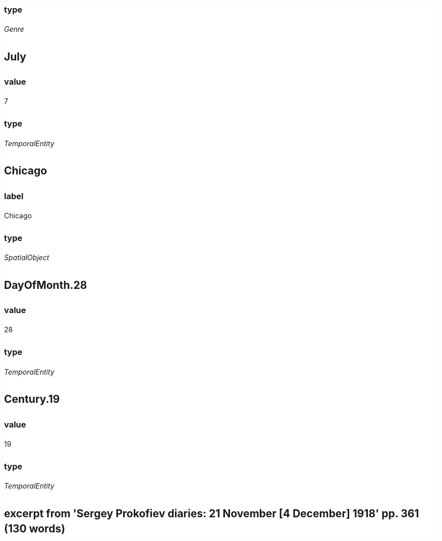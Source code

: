 ### type


*Genre*

## July

### value


7

### type


*TemporalEntity*

## Chicago

### label


Chicago

### type


*SpatialObject*

## DayOfMonth.28

### value


28

### type


*TemporalEntity*

## Century.19

### value


19

### type


*TemporalEntity*

## excerpt from 'Sergey Prokofiev diaries: 21 November [4 December] 1918' pp. 361 (130 words)
